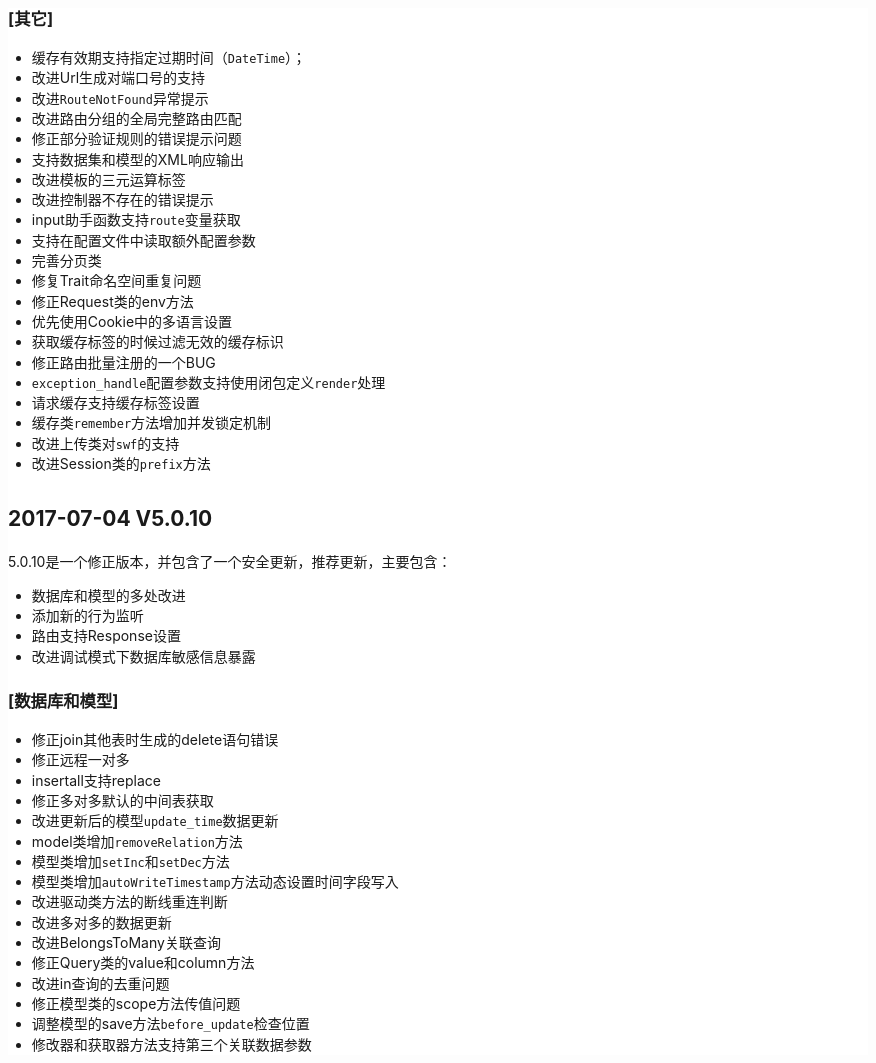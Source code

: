 ### [其它]

* 缓存有效期支持指定过期时间（`DateTime`）；
* 改进Url生成对端口号的支持
* 改进`RouteNotFound`异常提示
* 改进路由分组的全局完整路由匹配
* 修正部分验证规则的错误提示问题
* 支持数据集和模型的XML响应输出
* 改进模板的三元运算标签
* 改进控制器不存在的错误提示
* input助手函数支持`route`变量获取
* 支持在配置文件中读取额外配置参数
* 完善分页类
* 修复Trait命名空间重复问题
* 修正Request类的env方法
* 优先使用Cookie中的多语言设置
* 获取缓存标签的时候过滤无效的缓存标识
* 修正路由批量注册的一个BUG
* `exception_handle`配置参数支持使用闭包定义`render`处理
* 请求缓存支持缓存标签设置
* 缓存类`remember`方法增加并发锁定机制
* 改进上传类对`swf`的支持
* 改进Session类的`prefix`方法

## 2017-07-04 V5.0.10

5.0.10是一个修正版本，并包含了一个安全更新，推荐更新，主要包含：

* 数据库和模型的多处改进
* 添加新的行为监听
* 路由支持Response设置
* 改进调试模式下数据库敏感信息暴露

### [数据库和模型]

* 修正join其他表时生成的delete语句错误
* 修正远程一对多
* insertall支持replace
* 修正多对多默认的中间表获取
* 改进更新后的模型`update_time`数据更新
* model类增加`removeRelation`方法
* 模型类增加`setInc`和`setDec`方法
* 模型类增加`autoWriteTimestamp`方法动态设置时间字段写入
* 改进驱动类方法的断线重连判断
* 改进多对多的数据更新
* 改进BelongsToMany关联查询
* 修正Query类的value和column方法
* 改进in查询的去重问题
* 修正模型类的scope方法传值问题
* 调整模型的save方法`before_update`检查位置
* 修改器和获取器方法支持第三个关联数据参数

